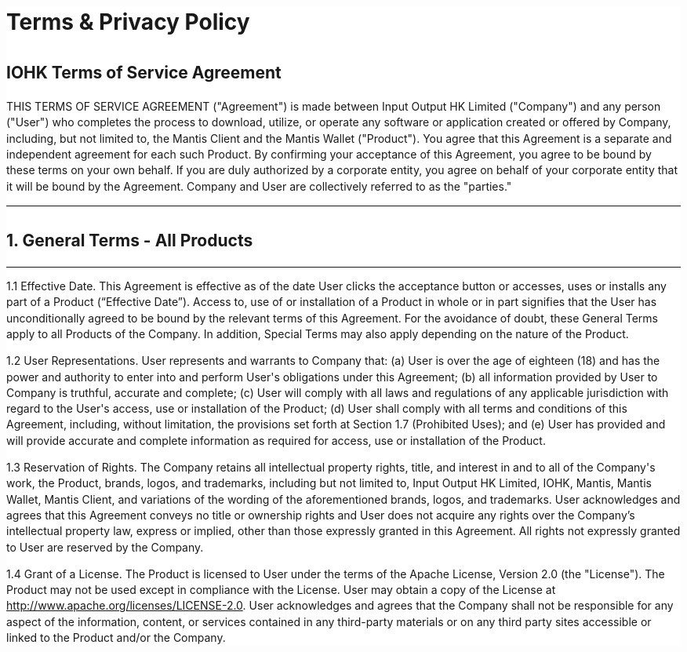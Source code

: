 # Terms & Privacy Policy

## IOHK Terms of Service Agreement

THIS TERMS OF SERVICE AGREEMENT ("Agreement") is made between Input Output HK Limited ("Company") and any person ("User") who completes the process to download, utilize, or operate any software or application created or offered by Company, including, but not limited to, the Mantis Client and the Mantis Wallet ("Product"). You agree that this Agreement is a separate and independent agreement for each such Product.
By confirming your acceptance of this Agreement, you agree to be bound by these terms on your own behalf. If you are duly authorized by a corporate entity, you agree on behalf of your corporate entity that it will be bound by the Agreement.
Company and User are collectively referred to as the "parties."

---

## 1. General Terms - All Products

---

1.1 Effective Date. This Agreement is effective as of the date User clicks the acceptance button or accesses, uses or installs any part of a Product (“Effective Date”). Access to, use of or installation of a Product in whole or in part  signifies that the User has unconditionally agreed to be bound by the relevant terms of this Agreement. For the avoidance of doubt, these General Terms apply to all Products of the Company. In addition, Special Terms may also apply depending on the nature of the Product.

1.2 User Representations. User represents and warrants to Company that: (a) User is over the age of eighteen (18) and has the power and authority to enter into and perform User's obligations under this Agreement; (b) all information provided by User to Company is truthful, accurate and complete; (c) User will comply with all laws and regulations of any applicable jurisdiction with regard to the User's access, use or installation of the Product; (d) User shall comply with all terms and conditions of this Agreement, including, without limitation, the provisions set forth at Section 1.7 (Prohibited Uses); and (e) User has provided and will provide accurate and complete information as required for access, use or installation of the Product.

1.3 Reservation of Rights. The Company retains all intellectual property rights, title, and interest in and to all of the Company's work, the Product, brands, logos, and trademarks, including but not limited to, Input Output HK Limited, IOHK, Mantis, Mantis Wallet, Mantis Client, and variations of the wording of the aforementioned brands, logos, and trademarks. User acknowledges and agrees that this Agreement conveys no title or ownership rights and User does not acquire any rights over the Company’s intellectual property law, express or implied, other than those expressly granted in this Agreement. All rights not expressly granted to User are reserved by the Company.

1.4 Grant of a License. The Product is licensed to User under the terms of the Apache License, Version 2.0 (the "License"). The Product may not be used except in compliance with the License. User may obtain a copy of the License at http://www.apache.org/licenses/LICENSE-2.0. User acknowledges and agrees that the Company shall not be responsible for any aspect of the information, content, or services contained in any third-party materials or on any third party sites accessible or linked to the Product and/or the Company.
